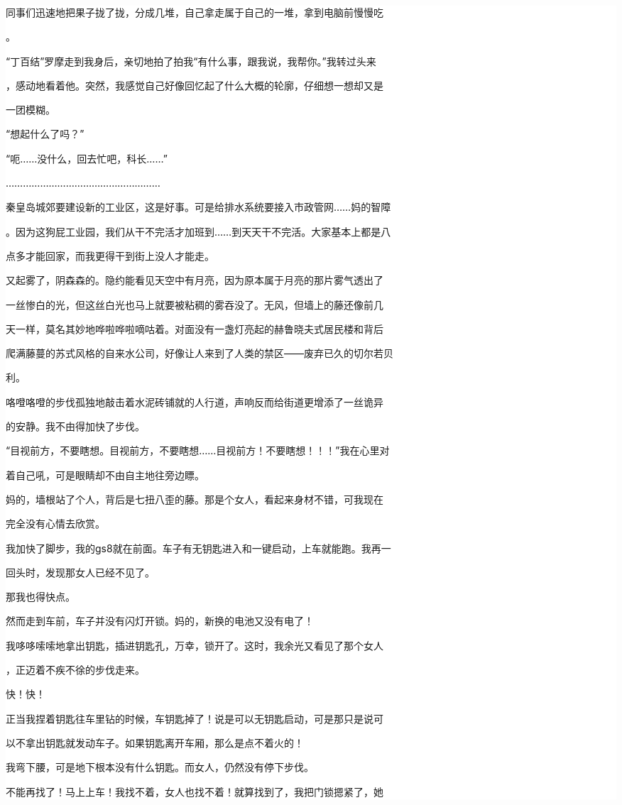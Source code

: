 同事们迅速地把果子拢了拢，分成几堆，自己拿走属于自己的一堆，拿到电脑前慢慢吃

。

“丁百结”罗摩走到我身后，亲切地拍了拍我“有什么事，跟我说，我帮你。”我转过头来

，感动地看着他。突然，我感觉自己好像回忆起了什么大概的轮廓，仔细想一想却又是

一团模糊。

“想起什么了吗？”

“呃……没什么，回去忙吧，科长……”

………………………………………………

秦皇岛城郊要建设新的工业区，这是好事。可是给排水系统要接入市政管网……妈的智障

。因为这狗屁工业园，我们从干不完活才加班到……到天天干不完活。大家基本上都是八

点多才能回家，而我更得干到街上没人才能走。

又起雾了，阴森森的。隐约能看见天空中有月亮，因为原本属于月亮的那片雾气透出了

一丝惨白的光，但这丝白光也马上就要被粘稠的雾吞没了。无风，但墙上的藤还像前几

天一样，莫名其妙地哗啦哗啦嘀咕着。对面没有一盏灯亮起的赫鲁晓夫式居民楼和背后

爬满藤蔓的苏式风格的自来水公司，好像让人来到了人类的禁区――废弃已久的切尔若贝

利。

咯噔咯噔的步伐孤独地敲击着水泥砖铺就的人行道，声响反而给街道更增添了一丝诡异

的安静。我不由得加快了步伐。

“目视前方，不要瞎想。目视前方，不要瞎想……目视前方！不要瞎想！！！”我在心里对

着自己吼，可是眼睛却不由自主地往旁边瞟。

妈的，墙根站了个人，背后是七扭八歪的藤。那是个女人，看起来身材不错，可我现在

完全没有心情去欣赏。

我加快了脚步，我的gs8就在前面。车子有无钥匙进入和一键启动，上车就能跑。我再一

回头时，发现那女人已经不见了。

那我也得快点。

然而走到车前，车子并没有闪灯开锁。妈的，新换的电池又没有电了！

我哆哆嗦嗦地拿出钥匙，插进钥匙孔，万幸，锁开了。这时，我余光又看见了那个女人

，正迈着不疾不徐的步伐走来。

快！快！

正当我捏着钥匙往车里钻的时候，车钥匙掉了！说是可以无钥匙启动，可是那只是说可

以不拿出钥匙就发动车子。如果钥匙离开车厢，那么是点不着火的！

我弯下腰，可是地下根本没有什么钥匙。而女人，仍然没有停下步伐。

不能再找了！马上上车！我找不着，女人也找不着！就算找到了，我把门锁摁紧了，她
